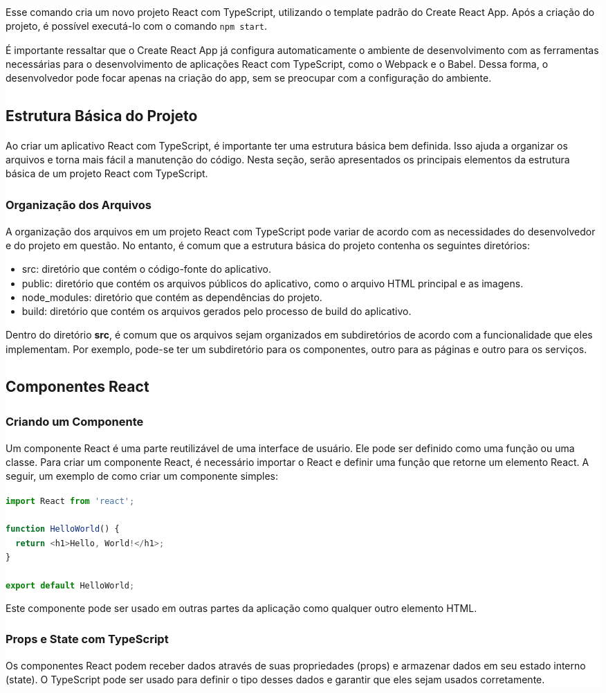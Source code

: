 Esse comando cria um novo projeto React com TypeScript, utilizando o template padrão do Create React App. Após a criação do projeto, é possível executá-lo com o comando `npm start`.

É importante ressaltar que o Create React App já configura automaticamente o ambiente de desenvolvimento com as ferramentas necessárias para o desenvolvimento de aplicações React com TypeScript, como o Webpack e o Babel. Dessa forma, o desenvolvedor pode focar apenas na criação do app, sem se preocupar com a configuração do ambiente.

## Estrutura Básica do Projeto
Ao criar um aplicativo React com TypeScript, é importante ter uma estrutura básica bem definida. Isso ajuda a organizar os arquivos e torna mais fácil a manutenção do código. Nesta seção, serão apresentados os principais elementos da estrutura básica de um projeto React com TypeScript.

### Organização dos Arquivos

A organização dos arquivos em um projeto React com TypeScript pode variar de acordo com as necessidades do desenvolvedor e do projeto em questão. No entanto, é comum que a estrutura básica do projeto contenha os seguintes diretórios:

- src: diretório que contém o código-fonte do aplicativo.
- public: diretório que contém os arquivos públicos do aplicativo, como o arquivo HTML principal e as imagens.
- node_modules: diretório que contém as dependências do projeto.
- build: diretório que contém os arquivos gerados pelo processo de build do aplicativo.

Dentro do diretório **src**, é comum que os arquivos sejam organizados em subdiretórios de acordo com a funcionalidade que eles implementam. Por exemplo, pode-se ter um subdiretório para os componentes, outro para as páginas e outro para os serviços.

## Componentes React

### Criando um Componente
Um componente React é uma parte reutilizável de uma interface de usuário. Ele pode ser definido como uma função ou uma classe. Para criar um componente React, é necessário importar o React e definir uma função que retorne um elemento React. A seguir, um exemplo de como criar um componente simples:

``` typescript
import React from 'react';

function HelloWorld() {
  return <h1>Hello, World!</h1>;
}

export default HelloWorld;
```

Este componente pode ser usado em outras partes da aplicação como qualquer outro elemento HTML.

### Props e State com TypeScript
Os componentes React podem receber dados através de suas propriedades (props) e armazenar dados em seu estado interno (state). O TypeScript pode ser usado para definir o tipo desses dados e garantir que eles sejam usados corretamente.
